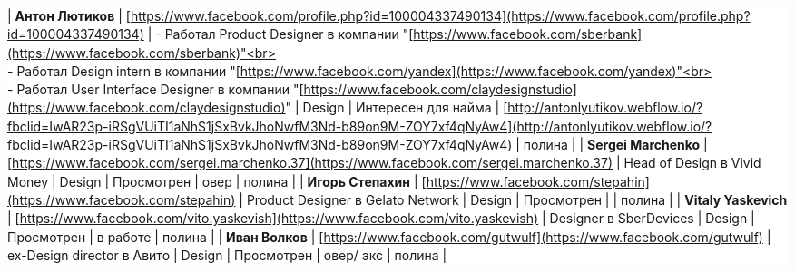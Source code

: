 | **Антон Лютиков**                          | [https://www.facebook.com/profile.php?id=100004337490134](https://www.facebook.com/profile.php?id=100004337490134) | - Работал Product Designer в компании "[https://www.facebook.com/sberbank](https://www.facebook.com/sberbank)"<br><br>- Работал Design intern в компании "[https://www.facebook.com/yandex](https://www.facebook.com/yandex)"<br><br>- Работал User Interface Designer в компании "[https://www.facebook.com/claydesignstudio](https://www.facebook.com/claydesignstudio)"                                                                                                   | Design          | Интересен для найма | [http://antonlyutikov.webflow.io/?fbclid=IwAR23p-iRSgVUiTI1aNhS1jSxBvkJhoNwfM3Nd-b89on9M-ZOY7xf4qNyAw4](http://antonlyutikov.webflow.io/?fbclid=IwAR23p-iRSgVUiTI1aNhS1jSxBvkJhoNwfM3Nd-b89on9M-ZOY7xf4qNyAw4)                                                                                                                                                                                                                                                                           | полина       |
| **Sergei Marchenko**                       | [https://www.facebook.com/sergei.marchenko.37](https://www.facebook.com/sergei.marchenko.37)                       | Head of Design в Vivid Money                                                                                                                                                                                                                                                                                                                                                                                                                                                 | Design          | Просмотрен          | овер                                                                                                                                                                                                                                                                                                                                                                                                                                                                                     | полина       |
| **Игорь Степахин**                         | [https://www.facebook.com/stepahin](https://www.facebook.com/stepahin)                                             | Product Designer в Gelato Network                                                                                                                                                                                                                                                                                                                                                                                                                                            | Design          | Просмотрен          |                                                                                                                                                                                                                                                                                                                                                                                                                                                                                          | полина       |
| **Vitaly Yaskevich**                       | [https://www.facebook.com/vito.yaskevish](https://www.facebook.com/vito.yaskevish)                                 | Designer в SberDevices                                                                                                                                                                                                                                                                                                                                                                                                                                                       | Design          | Просмотрен          | в работе                                                                                                                                                                                                                                                                                                                                                                                                                                                                                 | полина       |
| **Иван Волков**                            | [https://www.facebook.com/gutwulf](https://www.facebook.com/gutwulf)                                               | ex-Design director в Авито                                                                                                                                                                                                                                                                                                                                                                                                                                                   | Design          | Просмотрен          | овер/ экс                                                                                                                                                                                                                                                                                                                                                                                                                                                                                | полина       |
